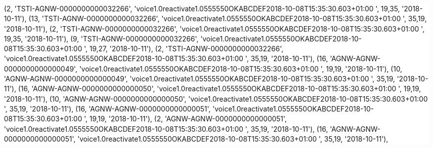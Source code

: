 (2, 'TSTI-AGNW-0000000000032266', '<message><messageheader><process>voice</process><pcsversion>1.0</pcsversion><msgtype>reactivate</msgtype><msgversion>1.0</msgversion><msgidentifier>55555</msgidentifier><errorcode>0</errorcode><errorcodedescription>OK</errorcodedescription><sender>ABC</sender><receiver>DEF</receiver><msgdatetime>2018-10-08T15:35:30.603+01:00</msgdatetime></messageheader></message> ', 19,35, '2018-10-11'),
(13, 'TSTI-AGNW-0000000000032266', '<message><messageheader><process>voice</process><pcsversion>1.0</pcsversion><msgtype>reactivate</msgtype><msgversion>1.0</msgversion><msgidentifier>55555</msgidentifier><errorcode>0</errorcode><errorcodedescription>OK</errorcodedescription><sender>ABC</sender><receiver>DEF</receiver><msgdatetime>2018-10-08T15:35:30.603+01:00</msgdatetime></messageheader></message> ', 35,19, '2018-10-11'),
(2, 'TSTI-AGNW-0000000000032266', '<message><messageheader><process>voice</process><pcsversion>1.0</pcsversion><msgtype>reactivate</msgtype><msgversion>1.0</msgversion><msgidentifier>55555</msgidentifier><errorcode>0</errorcode><errorcodedescription>OK</errorcodedescription><sender>ABC</sender><receiver>DEF</receiver><msgdatetime>2018-10-08T15:35:30.603+01:00</msgdatetime></messageheader></message> ', 19,35, '2018-10-11'),
(9, 'TSTI-AGNW-0000000000032266', '<message><messageheader><process>voice</process><pcsversion>1.0</pcsversion><msgtype>reactivate</msgtype><msgversion>1.0</msgversion><msgidentifier>55555</msgidentifier><errorcode>0</errorcode><errorcodedescription>OK</errorcodedescription><sender>ABC</sender><receiver>DEF</receiver><msgdatetime>2018-10-08T15:35:30.603+01:00</msgdatetime></messageheader></message> ', 19,27, '2018-10-11'),
(2, 'TSTI-AGNW-0000000000032266', '<message><messageheader><process>voice</process><pcsversion>1.0</pcsversion><msgtype>reactivate</msgtype><msgversion>1.0</msgversion><msgidentifier>55555</msgidentifier><errorcode>0</errorcode><errorcodedescription>OK</errorcodedescription><sender>ABC</sender><receiver>DEF</receiver><msgdatetime>2018-10-08T15:35:30.603+01:00</msgdatetime></messageheader></message> ', 35,19, '2018-10-11'),
(16, 'AGNW-AGNW-0000000000000049', '<message><messageheader><process>voice</process><pcsversion>1.0</pcsversion><msgtype>reactivate</msgtype><msgversion>1.0</msgversion><msgidentifier>55555</msgidentifier><errorcode>0</errorcode><errorcodedescription>OK</errorcodedescription><sender>ABC</sender><receiver>DEF</receiver><msgdatetime>2018-10-08T15:35:30.603+01:00</msgdatetime></messageheader></message> ', 19,19, '2018-10-11'),
(10, 'AGNW-AGNW-0000000000000049', '<message><messageheader><process>voice</process><pcsversion>1.0</pcsversion><msgtype>reactivate</msgtype><msgversion>1.0</msgversion><msgidentifier>55555</msgidentifier><errorcode>0</errorcode><errorcodedescription>OK</errorcodedescription><sender>ABC</sender><receiver>DEF</receiver><msgdatetime>2018-10-08T15:35:30.603+01:00</msgdatetime></messageheader></message> ', 35,19, '2018-10-11'),
(16, 'AGNW-AGNW-0000000000000050', '<message><messageheader><process>voice</process><pcsversion>1.0</pcsversion><msgtype>reactivate</msgtype><msgversion>1.0</msgversion><msgidentifier>55555</msgidentifier><errorcode>0</errorcode><errorcodedescription>OK</errorcodedescription><sender>ABC</sender><receiver>DEF</receiver><msgdatetime>2018-10-08T15:35:30.603+01:00</msgdatetime></messageheader></message> ', 19,19, '2018-10-11'),
(10, 'AGNW-AGNW-0000000000000050', '<message><messageheader><process>voice</process><pcsversion>1.0</pcsversion><msgtype>reactivate</msgtype><msgversion>1.0</msgversion><msgidentifier>55555</msgidentifier><errorcode>0</errorcode><errorcodedescription>OK</errorcodedescription><sender>ABC</sender><receiver>DEF</receiver><msgdatetime>2018-10-08T15:35:30.603+01:00</msgdatetime></messageheader></message> ', 35,19, '2018-10-11'),
(16, 'AGNW-AGNW-0000000000000051', '<message><messageheader><process>voice</process><pcsversion>1.0</pcsversion><msgtype>reactivate</msgtype><msgversion>1.0</msgversion><msgidentifier>55555</msgidentifier><errorcode>0</errorcode><errorcodedescription>OK</errorcodedescription><sender>ABC</sender><receiver>DEF</receiver><msgdatetime>2018-10-08T15:35:30.603+01:00</msgdatetime></messageheader></message> ', 19,19, '2018-10-11'),
(2, 'AGNW-AGNW-0000000000000051', '<message><messageheader><process>voice</process><pcsversion>1.0</pcsversion><msgtype>reactivate</msgtype><msgversion>1.0</msgversion><msgidentifier>55555</msgidentifier><errorcode>0</errorcode><errorcodedescription>OK</errorcodedescription><sender>ABC</sender><receiver>DEF</receiver><msgdatetime>2018-10-08T15:35:30.603+01:00</msgdatetime></messageheader></message> ', 35,19, '2018-10-11'),
(16, 'AGNW-AGNW-0000000000000051', '<message><messageheader><process>voice</process><pcsversion>1.0</pcsversion><msgtype>reactivate</msgtype><msgversion>1.0</msgversion><msgidentifier>55555</msgidentifier><errorcode>0</errorcode><errorcodedescription>OK</errorcodedescription><sender>ABC</sender><receiver>DEF</receiver><msgdatetime>2018-10-08T15:35:30.603+01:00</msgdatetime></messageheader></message> ', 35,19, '2018-10-11'),